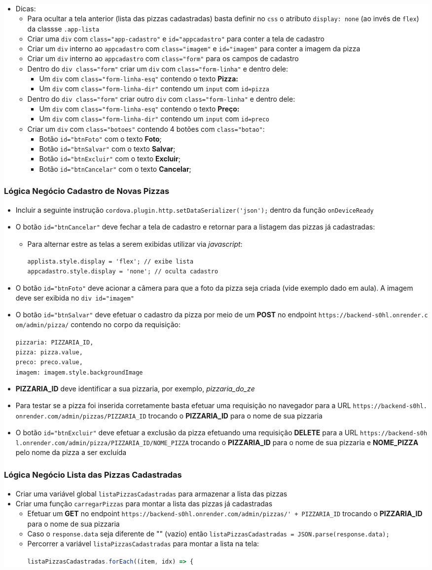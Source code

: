 - Dicas:
    - Para ocultar a tela anterior (lista das pizzas cadastradas) basta definir no `css` o atributo `display: none` (ao invés de `flex`) da classse `.app-lista` 
    - Criar uma `div` com `class="app-cadastro"` e `id="appcadastro"` para conter a tela de cadastro
    - Criar um `div` interno ao `appcadastro` com `class="imagem"` e `id="imagem"` para conter a imagem da pizza
    - Criar um `div` interno ao `appcadastro` com `class="form"` para os campos de cadastro
    - Dentro do `div class="form"` criar um `div` com `class="form-linha"` e dentro dele:
        - Um `div` com `class="form-linha-esq"` contendo o texto **Pizza:**
        - Um `div` com `class="form-linha-dir"` contendo um `input` com `id=pizza`
    - Dentro do `div class="form"` criar outro `div` com `class="form-linha"` e dentro dele:
        - Um `div` com `class="form-linha-esq"` contendo o texto **Preço:**
        - Um `div` com `class="form-linha-dir"` contendo um `input` com `id=preco`
    - Criar um `div` com `class="botoes"` contendo 4 botões com `class="botao"`:
        - Botão `id="btnFoto"` com o texto **Foto**;
        - Botão `id="btnSalvar"` com o texto **Salvar**;
        - Botão `id="btnExcluir"` com o texto **Excluir**;
        - Botão `id="btnCancelar"` com o texto **Cancelar**;

### Lógica Negócio Cadastro de Novas Pizzas

- Incluir a seguinte instrução `cordova.plugin.http.setDataSerializer('json');` dentro da função `onDeviceReady`
- O botão `id="btnCancelar"` deve fechar a tela de cadastro e retornar para a listagem das pizzas já cadastradas:
    - Para alternar estre as telas a serem exibidas utilizar via *javascript*:
        ```
        applista.style.display = 'flex'; // exibe lista
        appcadastro.style.display = 'none'; // oculta cadastro
        ```
- O botão `id="btnFoto"` deve acionar a câmera para que a foto da pizza seja criada (vide exemplo dado em aula). A imagem deve ser exibida no `div id="imagem"`
- O botão `id="btnSalvar"` deve efetuar o cadastro da pizza por meio de um **POST** no endpoint `https://backend-s0hl.onrender.com/admin/pizza/` contendo no corpo da requisição:

    ```
    pizzaria: PIZZARIA_ID, 
    pizza: pizza.value, 
    preco: preco.value, 
    imagem: imagem.style.backgroundImage
    ```
- **PIZZARIA_ID** deve identificar a sua pizzaria, por exemplo, *pizzaria_do_ze*
- Para testar se a pizza foi inserida corretamente basta efetuar uma requisição no navegador para a URL `https://backend-s0hl.onrender.com/admin/pizzas/PIZZARIA_ID` trocando o **PIZZARIA_ID** para o nome de sua pizzaria
- O botão `id="btnExcluir"` deve efetuar a exclusão da pizza efetuando uma requisição **DELETE** para a URL `https://backend-s0hl.onrender.com/admin/pizza/PIZZARIA_ID/NOME_PIZZA` trocando o **PIZZARIA_ID** para o nome de sua pizzaria e **NOME_PIZZA** pelo nome da pizza a ser excluída

### Lógica Negócio Lista das Pizzas Cadastradas

- Criar uma variável global `listaPizzasCadastradas` para armazenar a lista das pizzas
- Criar uma função `carregarPizzas` para montar a lista das pizzas já cadastradas
    - Efetuar um **GET** no endpoint `https://backend-s0hl.onrender.com/admin/pizzas/' + PIZZARIA_ID` trocando o **PIZZARIA_ID** para o nome de sua pizzaria
    - Caso o `response.data` seja diferente de "" (vazio) então `listaPizzasCadastradas = JSON.parse(response.data);`
    - Percorrer a variável `listaPizzasCadastradas` para montar a lista na tela:
        ```javascript
        listaPizzasCadastradas.forEach((item, idx) => {
